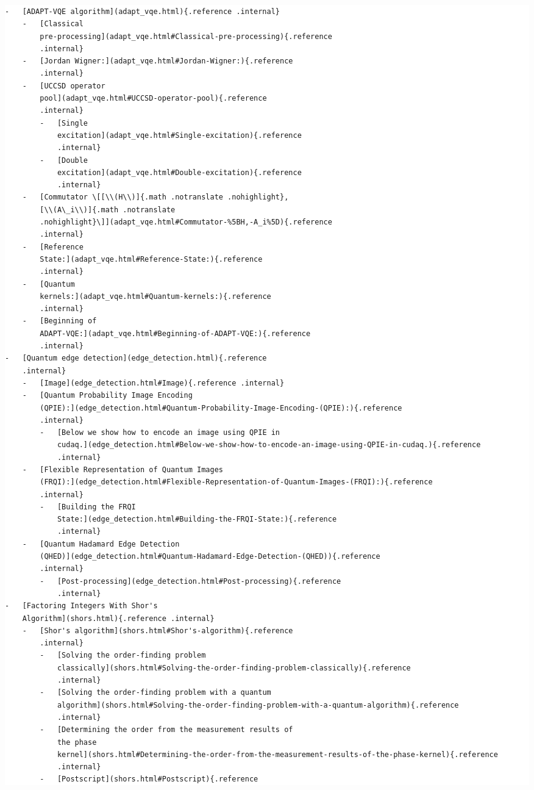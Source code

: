     -   [ADAPT-VQE algorithm](adapt_vqe.html){.reference .internal}
        -   [Classical
            pre-processing](adapt_vqe.html#Classical-pre-processing){.reference
            .internal}
        -   [Jordan Wigner:](adapt_vqe.html#Jordan-Wigner:){.reference
            .internal}
        -   [UCCSD operator
            pool](adapt_vqe.html#UCCSD-operator-pool){.reference
            .internal}
            -   [Single
                excitation](adapt_vqe.html#Single-excitation){.reference
                .internal}
            -   [Double
                excitation](adapt_vqe.html#Double-excitation){.reference
                .internal}
        -   [Commutator \[[\\(H\\)]{.math .notranslate .nohighlight},
            [\\(A\_i\\)]{.math .notranslate
            .nohighlight}\]](adapt_vqe.html#Commutator-%5BH,-A_i%5D){.reference
            .internal}
        -   [Reference
            State:](adapt_vqe.html#Reference-State:){.reference
            .internal}
        -   [Quantum
            kernels:](adapt_vqe.html#Quantum-kernels:){.reference
            .internal}
        -   [Beginning of
            ADAPT-VQE:](adapt_vqe.html#Beginning-of-ADAPT-VQE:){.reference
            .internal}
    -   [Quantum edge detection](edge_detection.html){.reference
        .internal}
        -   [Image](edge_detection.html#Image){.reference .internal}
        -   [Quantum Probability Image Encoding
            (QPIE):](edge_detection.html#Quantum-Probability-Image-Encoding-(QPIE):){.reference
            .internal}
            -   [Below we show how to encode an image using QPIE in
                cudaq.](edge_detection.html#Below-we-show-how-to-encode-an-image-using-QPIE-in-cudaq.){.reference
                .internal}
        -   [Flexible Representation of Quantum Images
            (FRQI):](edge_detection.html#Flexible-Representation-of-Quantum-Images-(FRQI):){.reference
            .internal}
            -   [Building the FRQI
                State:](edge_detection.html#Building-the-FRQI-State:){.reference
                .internal}
        -   [Quantum Hadamard Edge Detection
            (QHED)](edge_detection.html#Quantum-Hadamard-Edge-Detection-(QHED)){.reference
            .internal}
            -   [Post-processing](edge_detection.html#Post-processing){.reference
                .internal}
    -   [Factoring Integers With Shor's
        Algorithm](shors.html){.reference .internal}
        -   [Shor's algorithm](shors.html#Shor's-algorithm){.reference
            .internal}
            -   [Solving the order-finding problem
                classically](shors.html#Solving-the-order-finding-problem-classically){.reference
                .internal}
            -   [Solving the order-finding problem with a quantum
                algorithm](shors.html#Solving-the-order-finding-problem-with-a-quantum-algorithm){.reference
                .internal}
            -   [Determining the order from the measurement results of
                the phase
                kernel](shors.html#Determining-the-order-from-the-measurement-results-of-the-phase-kernel){.reference
                .internal}
            -   [Postscript](shors.html#Postscript){.reference